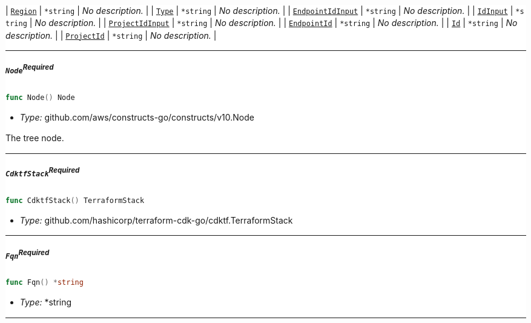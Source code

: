 | <code><a href="#@cdktf/provider-mongodbatlas.dataMongodbatlasPrivatelinkEndpointServiceDataFederationOnlineArchive.DataMongodbatlasPrivatelinkEndpointServiceDataFederationOnlineArchive.property.region">Region</a></code> | <code>*string</code> | *No description.* |
| <code><a href="#@cdktf/provider-mongodbatlas.dataMongodbatlasPrivatelinkEndpointServiceDataFederationOnlineArchive.DataMongodbatlasPrivatelinkEndpointServiceDataFederationOnlineArchive.property.type">Type</a></code> | <code>*string</code> | *No description.* |
| <code><a href="#@cdktf/provider-mongodbatlas.dataMongodbatlasPrivatelinkEndpointServiceDataFederationOnlineArchive.DataMongodbatlasPrivatelinkEndpointServiceDataFederationOnlineArchive.property.endpointIdInput">EndpointIdInput</a></code> | <code>*string</code> | *No description.* |
| <code><a href="#@cdktf/provider-mongodbatlas.dataMongodbatlasPrivatelinkEndpointServiceDataFederationOnlineArchive.DataMongodbatlasPrivatelinkEndpointServiceDataFederationOnlineArchive.property.idInput">IdInput</a></code> | <code>*string</code> | *No description.* |
| <code><a href="#@cdktf/provider-mongodbatlas.dataMongodbatlasPrivatelinkEndpointServiceDataFederationOnlineArchive.DataMongodbatlasPrivatelinkEndpointServiceDataFederationOnlineArchive.property.projectIdInput">ProjectIdInput</a></code> | <code>*string</code> | *No description.* |
| <code><a href="#@cdktf/provider-mongodbatlas.dataMongodbatlasPrivatelinkEndpointServiceDataFederationOnlineArchive.DataMongodbatlasPrivatelinkEndpointServiceDataFederationOnlineArchive.property.endpointId">EndpointId</a></code> | <code>*string</code> | *No description.* |
| <code><a href="#@cdktf/provider-mongodbatlas.dataMongodbatlasPrivatelinkEndpointServiceDataFederationOnlineArchive.DataMongodbatlasPrivatelinkEndpointServiceDataFederationOnlineArchive.property.id">Id</a></code> | <code>*string</code> | *No description.* |
| <code><a href="#@cdktf/provider-mongodbatlas.dataMongodbatlasPrivatelinkEndpointServiceDataFederationOnlineArchive.DataMongodbatlasPrivatelinkEndpointServiceDataFederationOnlineArchive.property.projectId">ProjectId</a></code> | <code>*string</code> | *No description.* |

---

##### `Node`<sup>Required</sup> <a name="Node" id="@cdktf/provider-mongodbatlas.dataMongodbatlasPrivatelinkEndpointServiceDataFederationOnlineArchive.DataMongodbatlasPrivatelinkEndpointServiceDataFederationOnlineArchive.property.node"></a>

```go
func Node() Node
```

- *Type:* github.com/aws/constructs-go/constructs/v10.Node

The tree node.

---

##### `CdktfStack`<sup>Required</sup> <a name="CdktfStack" id="@cdktf/provider-mongodbatlas.dataMongodbatlasPrivatelinkEndpointServiceDataFederationOnlineArchive.DataMongodbatlasPrivatelinkEndpointServiceDataFederationOnlineArchive.property.cdktfStack"></a>

```go
func CdktfStack() TerraformStack
```

- *Type:* github.com/hashicorp/terraform-cdk-go/cdktf.TerraformStack

---

##### `Fqn`<sup>Required</sup> <a name="Fqn" id="@cdktf/provider-mongodbatlas.dataMongodbatlasPrivatelinkEndpointServiceDataFederationOnlineArchive.DataMongodbatlasPrivatelinkEndpointServiceDataFederationOnlineArchive.property.fqn"></a>

```go
func Fqn() *string
```

- *Type:* *string

---
